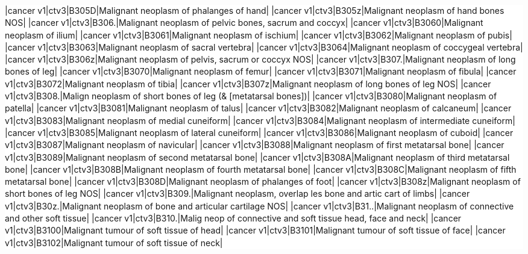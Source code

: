 |cancer v1|ctv3|B305D|Malignant neoplasm of phalanges of hand|
|cancer v1|ctv3|B305z|Malignant neoplasm of hand bones NOS|
|cancer v1|ctv3|B306.|Malignant neoplasm of pelvic bones, sacrum and coccyx|
|cancer v1|ctv3|B3060|Malignant neoplasm of ilium|
|cancer v1|ctv3|B3061|Malignant neoplasm of ischium|
|cancer v1|ctv3|B3062|Malignant neoplasm of pubis|
|cancer v1|ctv3|B3063|Malignant neoplasm of sacral vertebra|
|cancer v1|ctv3|B3064|Malignant neoplasm of coccygeal vertebra|
|cancer v1|ctv3|B306z|Malignant neoplasm of pelvis, sacrum or coccyx NOS|
|cancer v1|ctv3|B307.|Malignant neoplasm of long bones of leg|
|cancer v1|ctv3|B3070|Malignant neoplasm of femur|
|cancer v1|ctv3|B3071|Malignant neoplasm of fibula|
|cancer v1|ctv3|B3072|Malignant neoplasm of tibia|
|cancer v1|ctv3|B307z|Malignant neoplasm of long bones of leg NOS|
|cancer v1|ctv3|B308.|Malign neoplasm of short bones of leg (& [metatarsal bones])|
|cancer v1|ctv3|B3080|Malignant neoplasm of patella|
|cancer v1|ctv3|B3081|Malignant neoplasm of talus|
|cancer v1|ctv3|B3082|Malignant neoplasm of calcaneum|
|cancer v1|ctv3|B3083|Malignant neoplasm of medial cuneiform|
|cancer v1|ctv3|B3084|Malignant neoplasm of intermediate cuneiform|
|cancer v1|ctv3|B3085|Malignant neoplasm of lateral cuneiform|
|cancer v1|ctv3|B3086|Malignant neoplasm of cuboid|
|cancer v1|ctv3|B3087|Malignant neoplasm of navicular|
|cancer v1|ctv3|B3088|Malignant neoplasm of first metatarsal bone|
|cancer v1|ctv3|B3089|Malignant neoplasm of second metatarsal bone|
|cancer v1|ctv3|B308A|Malignant neoplasm of third metatarsal bone|
|cancer v1|ctv3|B308B|Malignant neoplasm of fourth metatarsal bone|
|cancer v1|ctv3|B308C|Malignant neoplasm of fifth metatarsal bone|
|cancer v1|ctv3|B308D|Malignant neoplasm of phalanges of foot|
|cancer v1|ctv3|B308z|Malignant neoplasm of short bones of leg NOS|
|cancer v1|ctv3|B309.|Malignant neoplasm, overlap les bone and artic cart of limbs|
|cancer v1|ctv3|B30z.|Malignant neoplasm of bone and articular cartilage NOS|
|cancer v1|ctv3|B31..|Malignant neoplasm of connective and other soft tissue|
|cancer v1|ctv3|B310.|Malig neop of connective and soft tissue head, face and neck|
|cancer v1|ctv3|B3100|Malignant tumour of soft tissue of head|
|cancer v1|ctv3|B3101|Malignant tumour of soft tissue of face|
|cancer v1|ctv3|B3102|Malignant tumour of soft tissue of neck|
